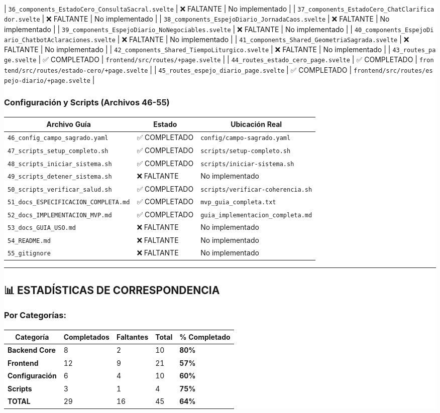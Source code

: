 | `36_components_EstadoCero_ConsultaSacral.svelte` | ❌ FALTANTE | No implementado |
| `37_components_EstadoCero_ChatClarificador.svelte` | ❌ FALTANTE | No implementado |
| `38_components_EspejoDiario_JornadaCaos.svelte` | ❌ FALTANTE | No implementado |
| `39_components_EspejoDiario_NoNegociables.svelte` | ❌ FALTANTE | No implementado |
| `40_components_EspejoDiario_ChatbotAclaraciones.svelte` | ❌ FALTANTE | No implementado |
| `41_components_Shared_GeometriaSagrada.svelte` | ❌ FALTANTE | No implementado |
| `42_components_Shared_TiempoLiturgico.svelte` | ❌ FALTANTE | No implementado |
| `43_routes_page.svelte` | ✅ COMPLETADO | `frontend/src/routes/+page.svelte` |
| `44_routes_estado_cero_page.svelte` | ✅ COMPLETADO | `frontend/src/routes/estado-cero/+page.svelte` |
| `45_routes_espejo_diario_page.svelte` | ✅ COMPLETADO | `frontend/src/routes/espejo-diario/+page.svelte` |

### **Configuración y Scripts (Archivos 46-55)**

| Archivo Guía | Estado | Ubicación Real |
|--------------|--------|----------------|
| `46_config_campo_sagrado.yaml` | ✅ COMPLETADO | `config/campo-sagrado.yaml` |
| `47_scripts_setup_completo.sh` | ✅ COMPLETADO | `scripts/setup-completo.sh` |
| `48_scripts_iniciar_sistema.sh` | ✅ COMPLETADO | `scripts/iniciar-sistema.sh` |
| `49_scripts_detener_sistema.sh` | ❌ FALTANTE | No implementado |
| `50_scripts_verificar_salud.sh` | ✅ COMPLETADO | `scripts/verificar-coherencia.sh` |
| `51_docs_ESPECIFICACION_COMPLETA.md` | ✅ COMPLETADO | `mvp_guia_completa.txt` |
| `52_docs_IMPLEMENTACION_MVP.md` | ✅ COMPLETADO | `guia_implementacion_completa.md` |
| `53_docs_GUIA_USO.md` | ❌ FALTANTE | No implementado |
| `54_README.md` | ❌ FALTANTE | No implementado |
| `55_gitignore` | ❌ FALTANTE | No implementado |

---

## 📊 **ESTADÍSTICAS DE CORRESPONDENCIA**

### **Por Categorías:**

| Categoría | Completados | Faltantes | Total | % Completado |
|-----------|-------------|-----------|-------|--------------|
| **Backend Core** | 8 | 2 | 10 | **80%** |
| **Frontend** | 12 | 9 | 21 | **57%** |
| **Configuración** | 6 | 4 | 10 | **60%** |
| **Scripts** | 3 | 1 | 4 | **75%** |
| **TOTAL** | 29 | 16 | 45 | **64%** |
